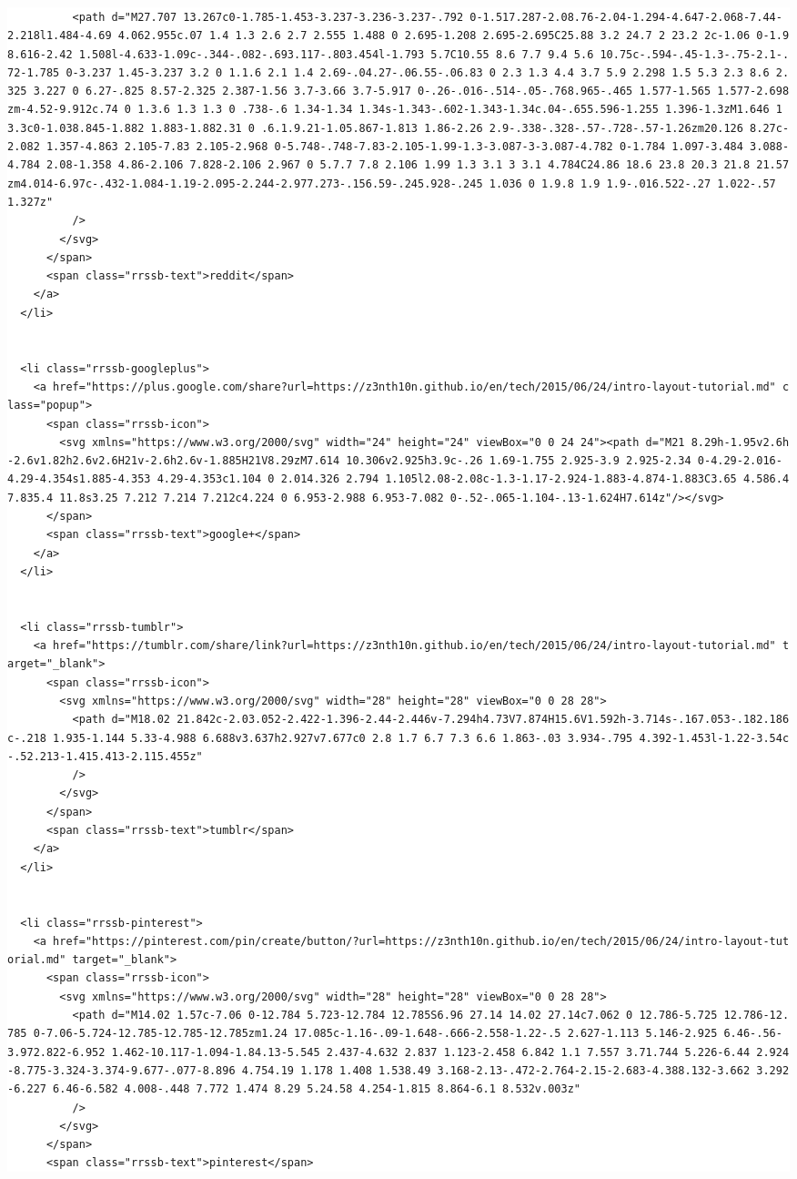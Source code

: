               <path d="M27.707 13.267c0-1.785-1.453-3.237-3.236-3.237-.792 0-1.517.287-2.08.76-2.04-1.294-4.647-2.068-7.44-2.218l1.484-4.69 4.062.955c.07 1.4 1.3 2.6 2.7 2.555 1.488 0 2.695-1.208 2.695-2.695C25.88 3.2 24.7 2 23.2 2c-1.06 0-1.98.616-2.42 1.508l-4.633-1.09c-.344-.082-.693.117-.803.454l-1.793 5.7C10.55 8.6 7.7 9.4 5.6 10.75c-.594-.45-1.3-.75-2.1-.72-1.785 0-3.237 1.45-3.237 3.2 0 1.1.6 2.1 1.4 2.69-.04.27-.06.55-.06.83 0 2.3 1.3 4.4 3.7 5.9 2.298 1.5 5.3 2.3 8.6 2.325 3.227 0 6.27-.825 8.57-2.325 2.387-1.56 3.7-3.66 3.7-5.917 0-.26-.016-.514-.05-.768.965-.465 1.577-1.565 1.577-2.698zm-4.52-9.912c.74 0 1.3.6 1.3 1.3 0 .738-.6 1.34-1.34 1.34s-1.343-.602-1.343-1.34c.04-.655.596-1.255 1.396-1.3zM1.646 13.3c0-1.038.845-1.882 1.883-1.882.31 0 .6.1.9.21-1.05.867-1.813 1.86-2.26 2.9-.338-.328-.57-.728-.57-1.26zm20.126 8.27c-2.082 1.357-4.863 2.105-7.83 2.105-2.968 0-5.748-.748-7.83-2.105-1.99-1.3-3.087-3-3.087-4.782 0-1.784 1.097-3.484 3.088-4.784 2.08-1.358 4.86-2.106 7.828-2.106 2.967 0 5.7.7 7.8 2.106 1.99 1.3 3.1 3 3.1 4.784C24.86 18.6 23.8 20.3 21.8 21.57zm4.014-6.97c-.432-1.084-1.19-2.095-2.244-2.977.273-.156.59-.245.928-.245 1.036 0 1.9.8 1.9 1.9-.016.522-.27 1.022-.57 1.327z"
              />
            </svg>
          </span>
          <span class="rrssb-text">reddit</span>
        </a>
      </li>
    
    
      <li class="rrssb-googleplus">
        <a href="https://plus.google.com/share?url=https://z3nth10n.github.io/en/tech/2015/06/24/intro-layout-tutorial.md" class="popup">
          <span class="rrssb-icon">
            <svg xmlns="https://www.w3.org/2000/svg" width="24" height="24" viewBox="0 0 24 24"><path d="M21 8.29h-1.95v2.6h-2.6v1.82h2.6v2.6H21v-2.6h2.6v-1.885H21V8.29zM7.614 10.306v2.925h3.9c-.26 1.69-1.755 2.925-3.9 2.925-2.34 0-4.29-2.016-4.29-4.354s1.885-4.353 4.29-4.353c1.104 0 2.014.326 2.794 1.105l2.08-2.08c-1.3-1.17-2.924-1.883-4.874-1.883C3.65 4.586.4 7.835.4 11.8s3.25 7.212 7.214 7.212c4.224 0 6.953-2.988 6.953-7.082 0-.52-.065-1.104-.13-1.624H7.614z"/></svg>
          </span>
          <span class="rrssb-text">google+</span>
        </a>
      </li>
    
    
      <li class="rrssb-tumblr">
        <a href="https://tumblr.com/share/link?url=https://z3nth10n.github.io/en/tech/2015/06/24/intro-layout-tutorial.md" target="_blank">
          <span class="rrssb-icon">
            <svg xmlns="https://www.w3.org/2000/svg" width="28" height="28" viewBox="0 0 28 28">
              <path d="M18.02 21.842c-2.03.052-2.422-1.396-2.44-2.446v-7.294h4.73V7.874H15.6V1.592h-3.714s-.167.053-.182.186c-.218 1.935-1.144 5.33-4.988 6.688v3.637h2.927v7.677c0 2.8 1.7 6.7 7.3 6.6 1.863-.03 3.934-.795 4.392-1.453l-1.22-3.54c-.52.213-1.415.413-2.115.455z"
              />
            </svg>
          </span>
          <span class="rrssb-text">tumblr</span>
        </a>
      </li>
    
    
      <li class="rrssb-pinterest">
        <a href="https://pinterest.com/pin/create/button/?url=https://z3nth10n.github.io/en/tech/2015/06/24/intro-layout-tutorial.md" target="_blank">
          <span class="rrssb-icon">
            <svg xmlns="https://www.w3.org/2000/svg" width="28" height="28" viewBox="0 0 28 28">
              <path d="M14.02 1.57c-7.06 0-12.784 5.723-12.784 12.785S6.96 27.14 14.02 27.14c7.062 0 12.786-5.725 12.786-12.785 0-7.06-5.724-12.785-12.785-12.785zm1.24 17.085c-1.16-.09-1.648-.666-2.558-1.22-.5 2.627-1.113 5.146-2.925 6.46-.56-3.972.822-6.952 1.462-10.117-1.094-1.84.13-5.545 2.437-4.632 2.837 1.123-2.458 6.842 1.1 7.557 3.71.744 5.226-6.44 2.924-8.775-3.324-3.374-9.677-.077-8.896 4.754.19 1.178 1.408 1.538.49 3.168-2.13-.472-2.764-2.15-2.683-4.388.132-3.662 3.292-6.227 6.46-6.582 4.008-.448 7.772 1.474 8.29 5.24.58 4.254-1.815 8.864-6.1 8.532v.003z"
              />
            </svg>
          </span>
          <span class="rrssb-text">pinterest</span>